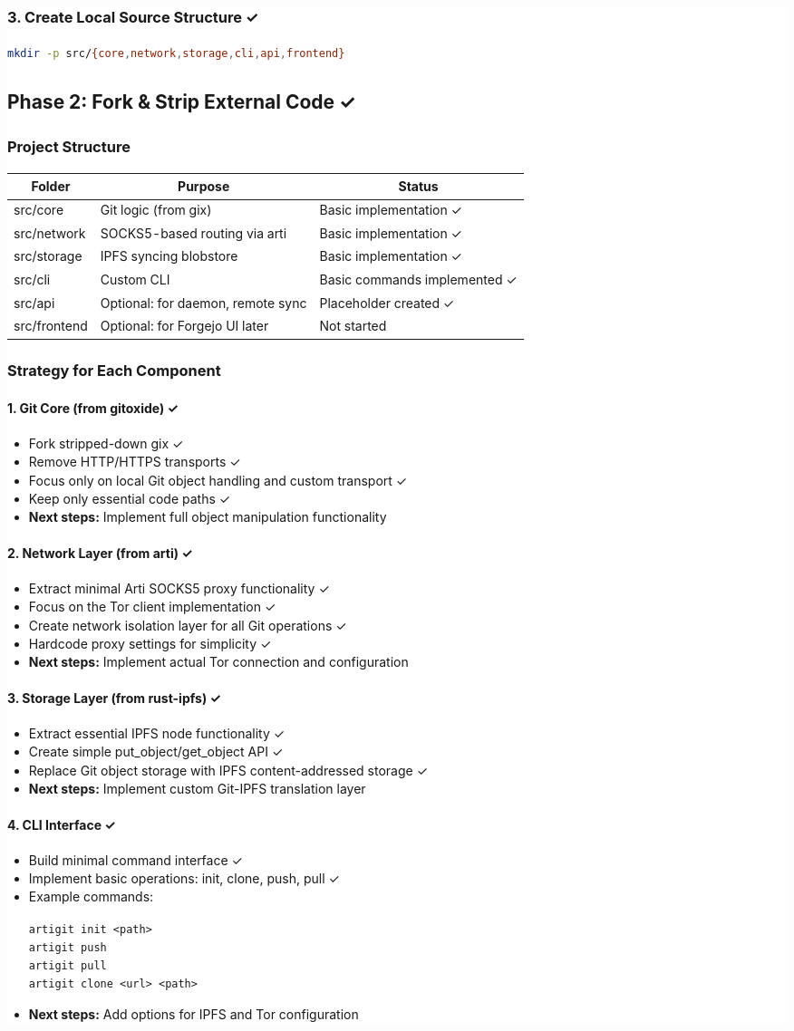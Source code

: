 ### 3. Create Local Source Structure ✓
```bash
mkdir -p src/{core,network,storage,cli,api,frontend}
```

## Phase 2: Fork & Strip External Code ✓

### Project Structure
| Folder | Purpose | Status |
|--------|---------|--------|
| src/core | Git logic (from gix) | Basic implementation ✓ |
| src/network | SOCKS5-based routing via arti | Basic implementation ✓ |
| src/storage | IPFS syncing blobstore | Basic implementation ✓ |
| src/cli | Custom CLI | Basic commands implemented ✓ |
| src/api | Optional: for daemon, remote sync | Placeholder created ✓ |
| src/frontend | Optional: for Forgejo UI later | Not started |

### Strategy for Each Component

#### 1. Git Core (from gitoxide) ✓
- Fork stripped-down gix ✓
- Remove HTTP/HTTPS transports ✓
- Focus only on local Git object handling and custom transport ✓
- Keep only essential code paths ✓
- **Next steps:** Implement full object manipulation functionality

#### 2. Network Layer (from arti) ✓
- Extract minimal Arti SOCKS5 proxy functionality ✓
- Focus on the Tor client implementation ✓
- Create network isolation layer for all Git operations ✓
- Hardcode proxy settings for simplicity ✓
- **Next steps:** Implement actual Tor connection and configuration

#### 3. Storage Layer (from rust-ipfs) ✓
- Extract essential IPFS node functionality ✓
- Create simple put_object/get_object API ✓
- Replace Git object storage with IPFS content-addressed storage ✓
- **Next steps:** Implement custom Git-IPFS translation layer

#### 4. CLI Interface ✓
- Build minimal command interface ✓
- Implement basic operations: init, clone, push, pull ✓
- Example commands:
  ```
  artigit init <path>
  artigit push
  artigit pull
  artigit clone <url> <path>
  ```
- **Next steps:** Add options for IPFS and Tor configuration
